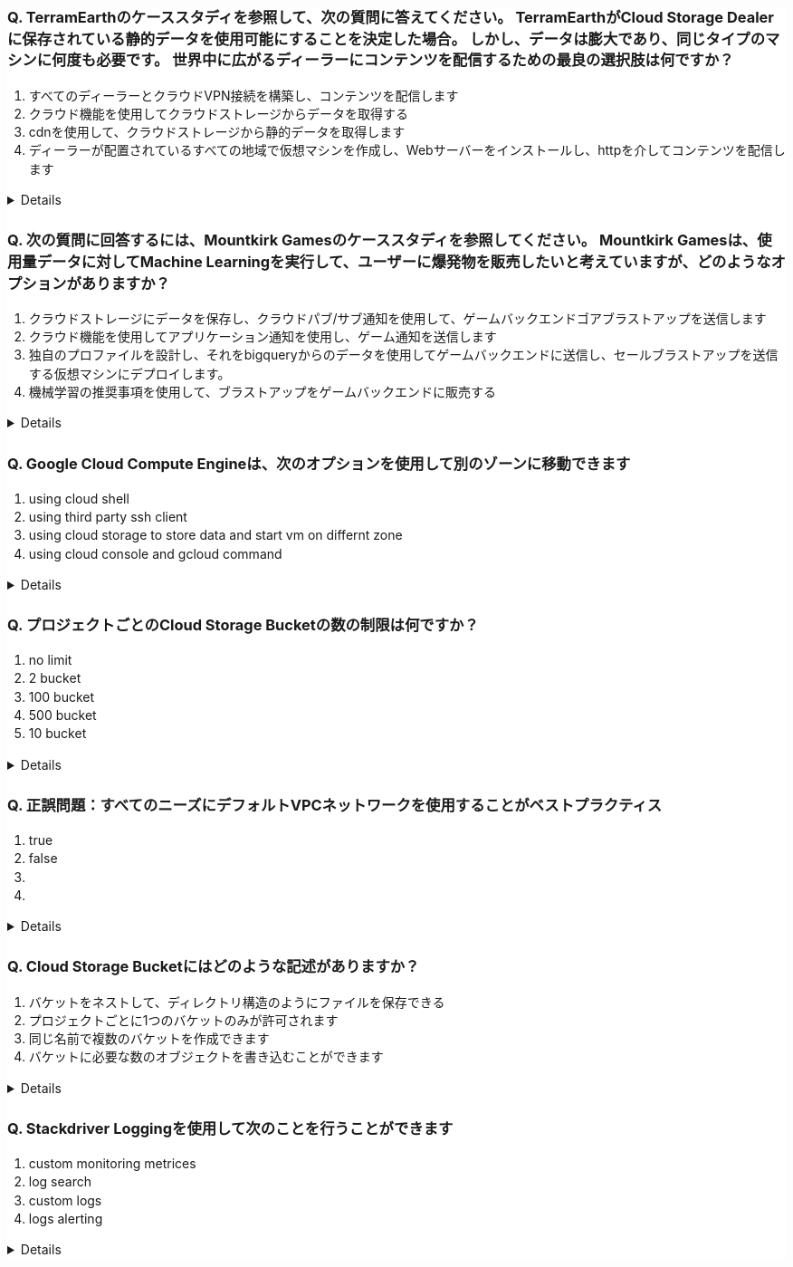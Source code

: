 ### Q. TerramEarthのケーススタディを参照して、次の質問に答えてください。 TerramEarthがCloud Storage Dealerに保存されている静的データを使用可能にすることを決定した場合。 しかし、データは膨大であり、同じタイプのマシンに何度も必要です。 世界中に広がるディーラーにコンテンツを配信するための最良の選択肢は何ですか？
1. すべてのディーラーとクラウドVPN接続を構築し、コンテンツを配信します
2. クラウド機能を使用してクラウドストレージからデータを取得する
3. cdnを使用して、クラウドストレージから静的データを取得します
4. ディーラーが配置されているすべての地域で仮想マシンを作成し、Webサーバーをインストールし、httpを介してコンテンツを配信します
<details></details>

### Q. 次の質問に回答するには、Mountkirk Gamesのケーススタディを参照してください。 Mountkirk Gamesは、使用量データに対してMachine Learningを実行して、ユーザーに爆発物を販売したいと考えていますが、どのようなオプションがありますか？
1. クラウドストレージにデータを保存し、クラウドパブ/サブ通知を使用して、ゲームバックエンドゴアブラストアップを送信します
2. クラウド機能を使用してアプリケーション通知を使用し、ゲーム通知を送信します
3. 独自のプロファイルを設計し、それをbigqueryからのデータを使用してゲームバックエンドに送信し、セールブラストアップを送信する仮想マシンにデプロイします。
4. 機械学習の推奨事項を使用して、ブラストアップをゲームバックエンドに販売する
<details></details>

### Q. Google Cloud Compute Engineは、次のオプションを使用して別のゾーンに移動できます
1. using cloud shell
2. using third party ssh client
3. using cloud storage to store data and start vm on differnt zone
4. using cloud console and gcloud command
<details></details>

### Q. プロジェクトごとのCloud Storage Bucketの数の制限は何ですか？
1. no limit
2. 2 bucket
3. 100 bucket
4. 500 bucket
5. 10 bucket
<details></details>

### Q. 正誤問題：すべてのニーズにデフォルトVPCネットワークを使用することがベストプラクティス
1. true
2. false
3. 
4. 
<details></details>

### Q. Cloud Storage Bucketにはどのような記述がありますか？
1. バケットをネストして、ディレクトリ構造のようにファイルを保存できる
2. プロジェクトごとに1つのバケットのみが許可されます
3. 同じ名前で複数のバケットを作成できます
4. バケットに必要な数のオブジェクトを書き込むことができます
<details></details>

### Q. Stackdriver Loggingを使用して次のことを行うことができます
1. custom monitoring metrices 
2. log search
3. custom logs
4. logs alerting
<details></details>
